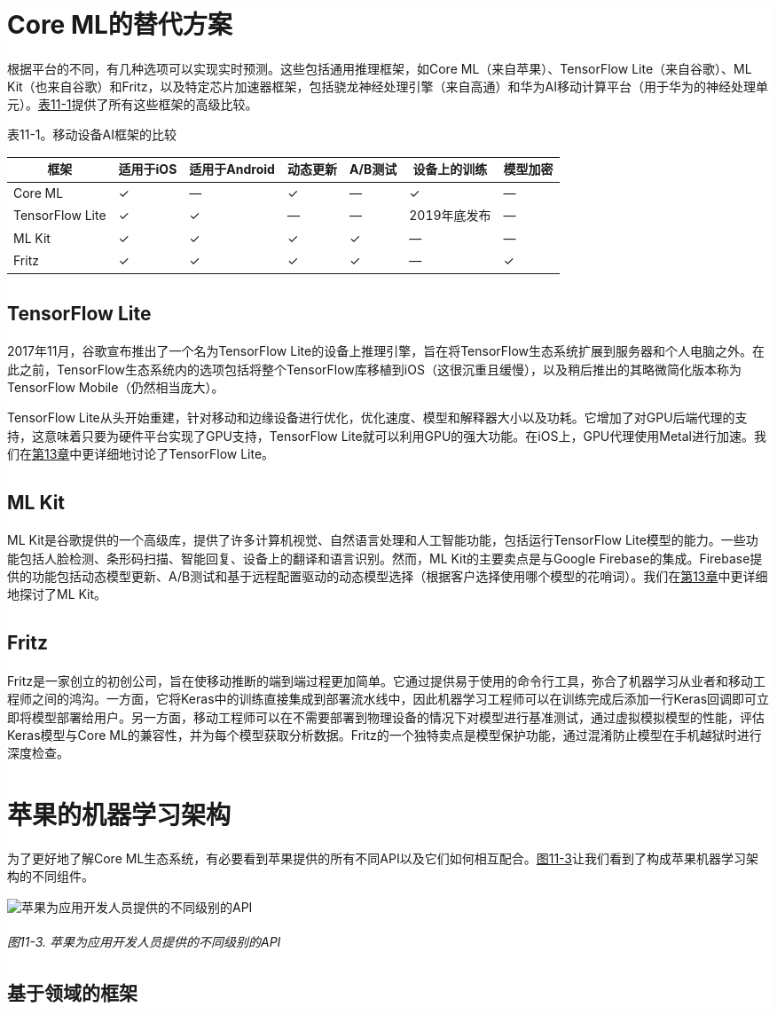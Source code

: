 # Core ML的替代方案

根据平台的不同，有几种选项可以实现实时预测。这些包括通用推理框架，如Core ML（来自苹果）、TensorFlow Lite（来自谷歌）、ML Kit（也来自谷歌）和Fritz，以及特定芯片加速器框架，包括骁龙神经处理引擎（来自高通）和华为AI移动计算平台（用于华为的神经处理单元）。[表11-1](part0013.html#a_comparison_of_mobile_device_ai_framewo)提供了所有这些框架的高级比较。

表11-1。移动设备AI框架的比较

| **框架** | **适用于iOS** | **适用于Android** | **动态更新** | **A/B测试** | **设备上的训练** | **模型加密** |
| --- | --- | --- | --- | --- | --- | --- |
| Core ML | ✓ | — | ✓ | — | ✓ | — |
| TensorFlow Lite | ✓ | ✓ | — | — | 2019年底发布 | — |
| ML Kit | ✓ | ✓ | ✓ | ✓ | — | — |
| Fritz | ✓ | ✓ | ✓ | ✓ | — | ✓ |

## TensorFlow Lite

2017年11月，谷歌宣布推出了一个名为TensorFlow Lite的设备上推理引擎，旨在将TensorFlow生态系统扩展到服务器和个人电脑之外。在此之前，TensorFlow生态系统内的选项包括将整个TensorFlow库移植到iOS（这很沉重且缓慢），以及稍后推出的其略微简化版本称为TensorFlow Mobile（仍然相当庞大）。

TensorFlow Lite从头开始重建，针对移动和边缘设备进行优化，优化速度、模型和解释器大小以及功耗。它增加了对GPU后端代理的支持，这意味着只要为硬件平台实现了GPU支持，TensorFlow Lite就可以利用GPU的强大功能。在iOS上，GPU代理使用Metal进行加速。我们在[第13章](part0015.html#E9OE3-13fa565533764549a6f0ab7f11eed62b)中更详细地讨论了TensorFlow Lite。

## ML Kit

ML Kit是谷歌提供的一个高级库，提供了许多计算机视觉、自然语言处理和人工智能功能，包括运行TensorFlow Lite模型的能力。一些功能包括人脸检测、条形码扫描、智能回复、设备上的翻译和语言识别。然而，ML Kit的主要卖点是与Google Firebase的集成。Firebase提供的功能包括动态模型更新、A/B测试和基于远程配置驱动的动态模型选择（根据客户选择使用哪个模型的花哨词）。我们在[第13章](part0015.html#E9OE3-13fa565533764549a6f0ab7f11eed62b)中更详细地探讨了ML Kit。

## Fritz

Fritz是一家创立的初创公司，旨在使移动推断的端到端过程更加简单。它通过提供易于使用的命令行工具，弥合了机器学习从业者和移动工程师之间的鸿沟。一方面，它将Keras中的训练直接集成到部署流水线中，因此机器学习工程师可以在训练完成后添加一行Keras回调即可立即将模型部署给用户。另一方面，移动工程师可以在不需要部署到物理设备的情况下对模型进行基准测试，通过虚拟模拟模型的性能，评估Keras模型与Core ML的兼容性，并为每个模型获取分析数据。Fritz的一个独特卖点是模型保护功能，通过混淆防止模型在手机越狱时进行深度检查。

# 苹果的机器学习架构

为了更好地了解Core ML生态系统，有必要看到苹果提供的所有不同API以及它们如何相互配合。[图11-3](part0013.html#different_levels_of_apis_provided_by_app)让我们看到了构成苹果机器学习架构的不同组件。

![苹果为应用开发人员提供的不同级别的API](../images/00240.jpeg)

###### 图11-3\. 苹果为应用开发人员提供的不同级别的API

## 基于领域的框架
